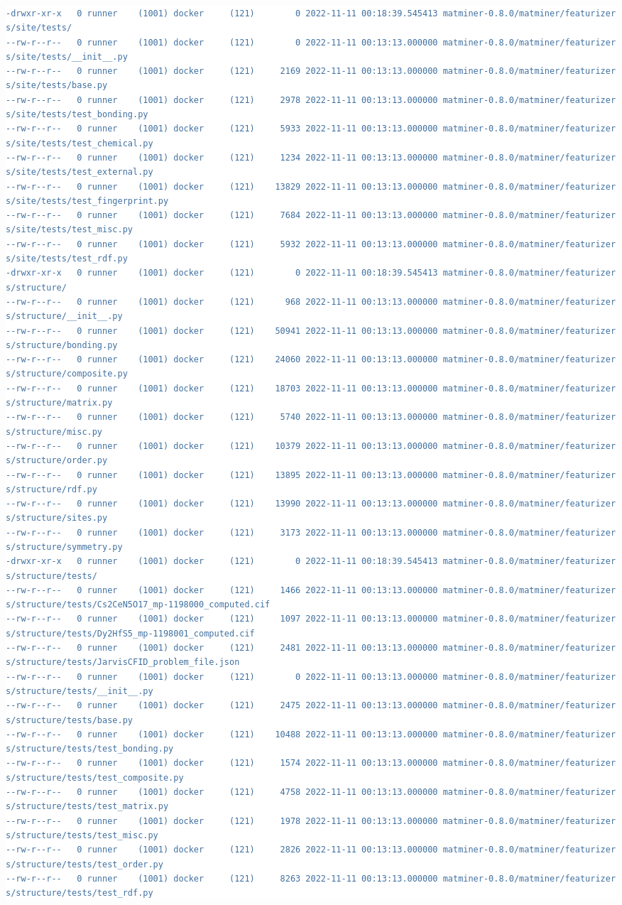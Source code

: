 ```diff
-drwxr-xr-x   0 runner    (1001) docker     (121)        0 2022-11-11 00:18:39.545413 matminer-0.8.0/matminer/featurizers/site/tests/
--rw-r--r--   0 runner    (1001) docker     (121)        0 2022-11-11 00:13:13.000000 matminer-0.8.0/matminer/featurizers/site/tests/__init__.py
--rw-r--r--   0 runner    (1001) docker     (121)     2169 2022-11-11 00:13:13.000000 matminer-0.8.0/matminer/featurizers/site/tests/base.py
--rw-r--r--   0 runner    (1001) docker     (121)     2978 2022-11-11 00:13:13.000000 matminer-0.8.0/matminer/featurizers/site/tests/test_bonding.py
--rw-r--r--   0 runner    (1001) docker     (121)     5933 2022-11-11 00:13:13.000000 matminer-0.8.0/matminer/featurizers/site/tests/test_chemical.py
--rw-r--r--   0 runner    (1001) docker     (121)     1234 2022-11-11 00:13:13.000000 matminer-0.8.0/matminer/featurizers/site/tests/test_external.py
--rw-r--r--   0 runner    (1001) docker     (121)    13829 2022-11-11 00:13:13.000000 matminer-0.8.0/matminer/featurizers/site/tests/test_fingerprint.py
--rw-r--r--   0 runner    (1001) docker     (121)     7684 2022-11-11 00:13:13.000000 matminer-0.8.0/matminer/featurizers/site/tests/test_misc.py
--rw-r--r--   0 runner    (1001) docker     (121)     5932 2022-11-11 00:13:13.000000 matminer-0.8.0/matminer/featurizers/site/tests/test_rdf.py
-drwxr-xr-x   0 runner    (1001) docker     (121)        0 2022-11-11 00:18:39.545413 matminer-0.8.0/matminer/featurizers/structure/
--rw-r--r--   0 runner    (1001) docker     (121)      968 2022-11-11 00:13:13.000000 matminer-0.8.0/matminer/featurizers/structure/__init__.py
--rw-r--r--   0 runner    (1001) docker     (121)    50941 2022-11-11 00:13:13.000000 matminer-0.8.0/matminer/featurizers/structure/bonding.py
--rw-r--r--   0 runner    (1001) docker     (121)    24060 2022-11-11 00:13:13.000000 matminer-0.8.0/matminer/featurizers/structure/composite.py
--rw-r--r--   0 runner    (1001) docker     (121)    18703 2022-11-11 00:13:13.000000 matminer-0.8.0/matminer/featurizers/structure/matrix.py
--rw-r--r--   0 runner    (1001) docker     (121)     5740 2022-11-11 00:13:13.000000 matminer-0.8.0/matminer/featurizers/structure/misc.py
--rw-r--r--   0 runner    (1001) docker     (121)    10379 2022-11-11 00:13:13.000000 matminer-0.8.0/matminer/featurizers/structure/order.py
--rw-r--r--   0 runner    (1001) docker     (121)    13895 2022-11-11 00:13:13.000000 matminer-0.8.0/matminer/featurizers/structure/rdf.py
--rw-r--r--   0 runner    (1001) docker     (121)    13990 2022-11-11 00:13:13.000000 matminer-0.8.0/matminer/featurizers/structure/sites.py
--rw-r--r--   0 runner    (1001) docker     (121)     3173 2022-11-11 00:13:13.000000 matminer-0.8.0/matminer/featurizers/structure/symmetry.py
-drwxr-xr-x   0 runner    (1001) docker     (121)        0 2022-11-11 00:18:39.545413 matminer-0.8.0/matminer/featurizers/structure/tests/
--rw-r--r--   0 runner    (1001) docker     (121)     1466 2022-11-11 00:13:13.000000 matminer-0.8.0/matminer/featurizers/structure/tests/Cs2CeN5O17_mp-1198000_computed.cif
--rw-r--r--   0 runner    (1001) docker     (121)     1097 2022-11-11 00:13:13.000000 matminer-0.8.0/matminer/featurizers/structure/tests/Dy2HfS5_mp-1198001_computed.cif
--rw-r--r--   0 runner    (1001) docker     (121)     2481 2022-11-11 00:13:13.000000 matminer-0.8.0/matminer/featurizers/structure/tests/JarvisCFID_problem_file.json
--rw-r--r--   0 runner    (1001) docker     (121)        0 2022-11-11 00:13:13.000000 matminer-0.8.0/matminer/featurizers/structure/tests/__init__.py
--rw-r--r--   0 runner    (1001) docker     (121)     2475 2022-11-11 00:13:13.000000 matminer-0.8.0/matminer/featurizers/structure/tests/base.py
--rw-r--r--   0 runner    (1001) docker     (121)    10488 2022-11-11 00:13:13.000000 matminer-0.8.0/matminer/featurizers/structure/tests/test_bonding.py
--rw-r--r--   0 runner    (1001) docker     (121)     1574 2022-11-11 00:13:13.000000 matminer-0.8.0/matminer/featurizers/structure/tests/test_composite.py
--rw-r--r--   0 runner    (1001) docker     (121)     4758 2022-11-11 00:13:13.000000 matminer-0.8.0/matminer/featurizers/structure/tests/test_matrix.py
--rw-r--r--   0 runner    (1001) docker     (121)     1978 2022-11-11 00:13:13.000000 matminer-0.8.0/matminer/featurizers/structure/tests/test_misc.py
--rw-r--r--   0 runner    (1001) docker     (121)     2826 2022-11-11 00:13:13.000000 matminer-0.8.0/matminer/featurizers/structure/tests/test_order.py
--rw-r--r--   0 runner    (1001) docker     (121)     8263 2022-11-11 00:13:13.000000 matminer-0.8.0/matminer/featurizers/structure/tests/test_rdf.py
```
